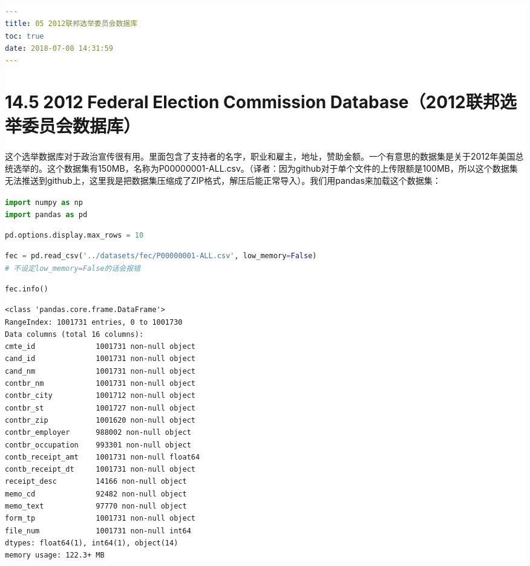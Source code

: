 ```yaml
---
title: 05 2012联邦选举委员会数据库
toc: true
date: 2018-07-08 14:31:59
---
```


# 14.5 2012 Federal Election Commission Database（2012联邦选举委员会数据库）

这个选举数据库对于政治宣传很有用。里面包含了支持者的名字，职业和雇主，地址，赞助金额。一个有意思的数据集是关于2012年美国总统选举的。这个数据集有150MB，名称为P00000001-ALL.csv。（译者：因为github对于单个文件的上传限额是100MB，所以这个数据集无法推送到github上，这里我是把数据集压缩成了ZIP格式，解压后能正常导入）。我们用pandas来加载这个数据集：


```python
import numpy as np
import pandas as pd
```


```python
pd.options.display.max_rows = 10
```


```python
fec = pd.read_csv('../datasets/fec/P00000001-ALL.csv', low_memory=False)
# 不设定low_memory=False的话会报错
```


```python
fec.info()
```

    <class 'pandas.core.frame.DataFrame'>
    RangeIndex: 1001731 entries, 0 to 1001730
    Data columns (total 16 columns):
    cmte_id              1001731 non-null object
    cand_id              1001731 non-null object
    cand_nm              1001731 non-null object
    contbr_nm            1001731 non-null object
    contbr_city          1001712 non-null object
    contbr_st            1001727 non-null object
    contbr_zip           1001620 non-null object
    contbr_employer      988002 non-null object
    contbr_occupation    993301 non-null object
    contb_receipt_amt    1001731 non-null float64
    contb_receipt_dt     1001731 non-null object
    receipt_desc         14166 non-null object
    memo_cd              92482 non-null object
    memo_text            97770 non-null object
    form_tp              1001731 non-null object
    file_num             1001731 non-null int64
    dtypes: float64(1), int64(1), object(14)
    memory usage: 122.3+ MB
